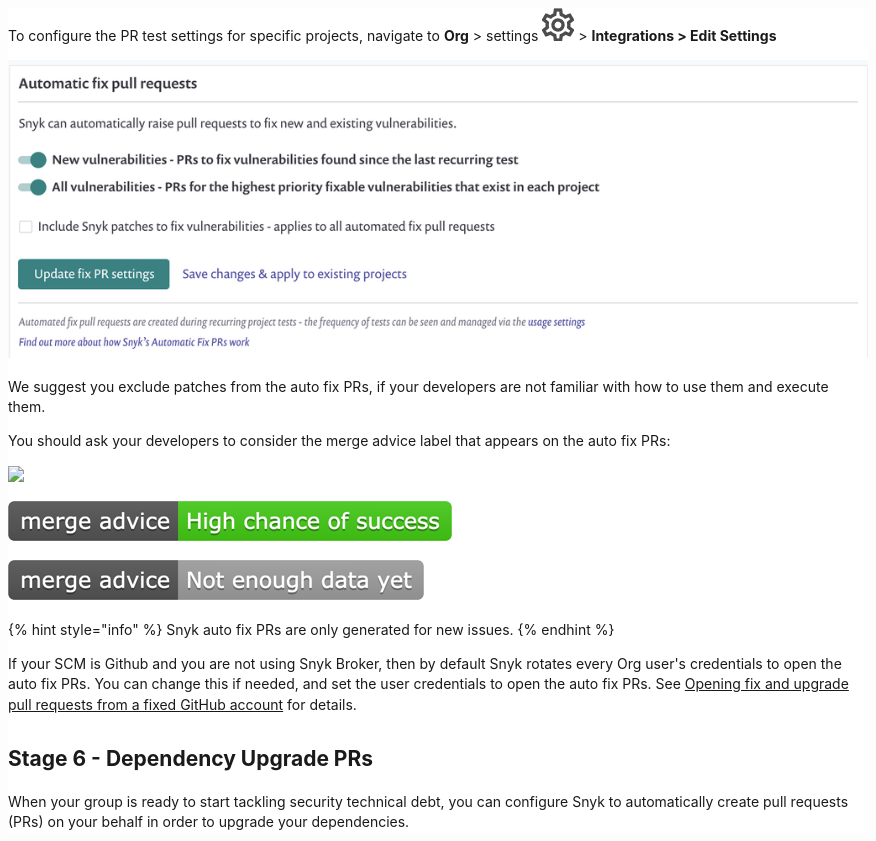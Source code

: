 To configure the PR test settings for specific projects, navigate to **Org** &gt; settings ![](../../.gitbook/assets/cog_icon.png) &gt; **Integrations &gt; Edit Settings**

![](../../.gitbook/assets/automatic.png)

We suggest you exclude patches from the auto fix PRs, if your developers are not familiar with how to use them and execute them.

You should ask your developers to consider the merge advice label that appears on the auto fix PRs:

![](../../.gitbook/assets/merge-advice-review-recommended%20%282%29%20%282%29%20%282%29%20%286%29.png)

![](../../.gitbook/assets/advice-green%20%281%29%20%282%29%20%282%29%20%284%29%20%283%29.png)

![](../../.gitbook/assets/merge-advice%20%282%29%20%282%29%20%284%29%20%282%29%20%281%29%20%2812%29.png)

{% hint style="info" %}
Snyk auto fix PRs are only generated for new issues.
{% endhint %}

If your SCM is Github and you are not using Snyk Broker, then by default Snyk rotates every Org user's credentials to open the auto fix PRs. You can change this if needed, and set the user credentials to open the auto fix PRs. See [Opening fix and upgrade pull requests from a fixed GitHub account](https://docs.snyk.io/integrations/git-repository-scm-integrations/opening-fix-and-upgrade-pull-requests-from-a-fixed-github-account) for details.

## Stage 6 - Dependency Upgrade PRs

When your group is ready to start tackling security technical debt, you can configure Snyk to automatically create pull requests \(PRs\) on your behalf in order to upgrade your dependencies.
